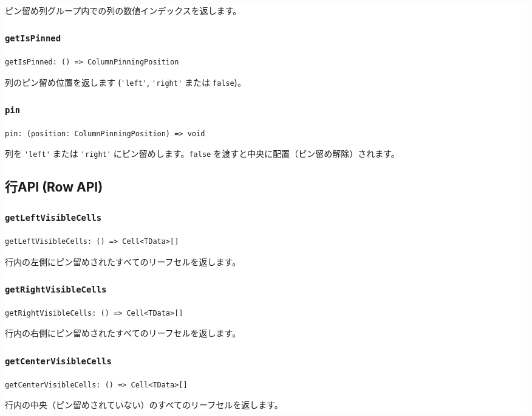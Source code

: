 ピン留め列グループ内での列の数値インデックスを返します。

### `getIsPinned`

```tsx
getIsPinned: () => ColumnPinningPosition
```

列のピン留め位置を返します (`'left'`, `'right'` または `false`)。

### `pin`

```tsx
pin: (position: ColumnPinningPosition) => void
```

列を `'left'` または `'right'` にピン留めします。`false` を渡すと中央に配置（ピン留め解除）されます。

## 行API (Row API)

### `getLeftVisibleCells`

```tsx
getLeftVisibleCells: () => Cell<TData>[]
```

行内の左側にピン留めされたすべてのリーフセルを返します。

### `getRightVisibleCells`

```tsx
getRightVisibleCells: () => Cell<TData>[]
```

行内の右側にピン留めされたすべてのリーフセルを返します。

### `getCenterVisibleCells`

```tsx
getCenterVisibleCells: () => Cell<TData>[]
```

行内の中央（ピン留めされていない）のすべてのリーフセルを返します。
